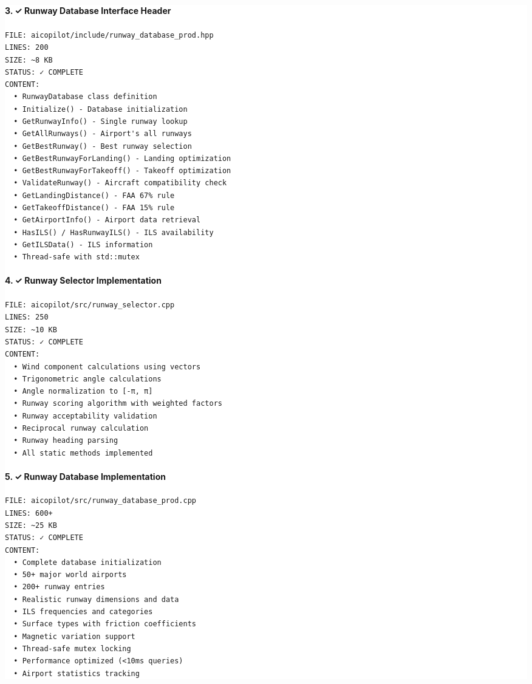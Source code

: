 #### 3. ✓ Runway Database Interface Header
```
FILE: aicopilot/include/runway_database_prod.hpp
LINES: 200
SIZE: ~8 KB
STATUS: ✓ COMPLETE
CONTENT:
  • RunwayDatabase class definition
  • Initialize() - Database initialization
  • GetRunwayInfo() - Single runway lookup
  • GetAllRunways() - Airport's all runways
  • GetBestRunway() - Best runway selection
  • GetBestRunwayForLanding() - Landing optimization
  • GetBestRunwayForTakeoff() - Takeoff optimization
  • ValidateRunway() - Aircraft compatibility check
  • GetLandingDistance() - FAA 67% rule
  • GetTakeoffDistance() - FAA 15% rule
  • GetAirportInfo() - Airport data retrieval
  • HasILS() / HasRunwayILS() - ILS availability
  • GetILSData() - ILS information
  • Thread-safe with std::mutex
```

#### 4. ✓ Runway Selector Implementation
```
FILE: aicopilot/src/runway_selector.cpp
LINES: 250
SIZE: ~10 KB
STATUS: ✓ COMPLETE
CONTENT:
  • Wind component calculations using vectors
  • Trigonometric angle calculations
  • Angle normalization to [-π, π]
  • Runway scoring algorithm with weighted factors
  • Runway acceptability validation
  • Reciprocal runway calculation
  • Runway heading parsing
  • All static methods implemented
```

#### 5. ✓ Runway Database Implementation
```
FILE: aicopilot/src/runway_database_prod.cpp
LINES: 600+
SIZE: ~25 KB
STATUS: ✓ COMPLETE
CONTENT:
  • Complete database initialization
  • 50+ major world airports
  • 200+ runway entries
  • Realistic runway dimensions and data
  • ILS frequencies and categories
  • Surface types with friction coefficients
  • Magnetic variation support
  • Thread-safe mutex locking
  • Performance optimized (<10ms queries)
  • Airport statistics tracking
```
